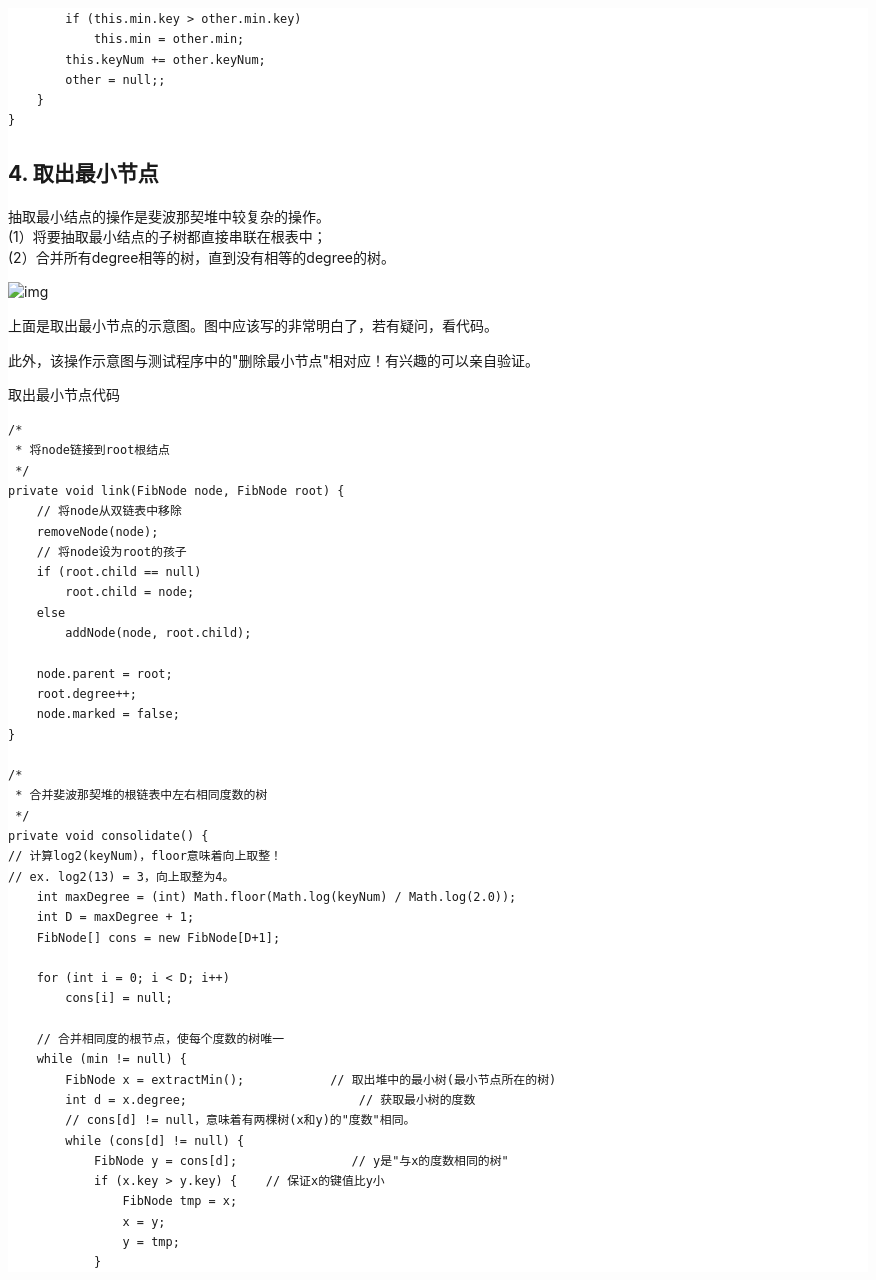             if (this.min.key > other.min.key)
                this.min = other.min;
            this.keyNum += other.keyNum;
            other = null;;
        }
    }

 

## 4. 取出最小节点

抽取最小结点的操作是斐波那契堆中较复杂的操作。  
(1）将要抽取最小结点的子树都直接串联在根表中；  
(2）合并所有degree相等的树，直到没有相等的degree的树。

![img](/media/pic/datastruct_algrithm/heap/fibonacci/05.jpg)

上面是取出最小节点的示意图。图中应该写的非常明白了，若有疑问，看代码。

此外，该操作示意图与测试程序中的"删除最小节点"相对应！有兴趣的可以亲自验证。

 

取出最小节点代码

    /*
     * 将node链接到root根结点
     */
    private void link(FibNode node, FibNode root) {
        // 将node从双链表中移除
        removeNode(node);
        // 将node设为root的孩子
        if (root.child == null)
            root.child = node;
        else
            addNode(node, root.child);

        node.parent = root;
        root.degree++;
        node.marked = false;
    }
     
    /* 
     * 合并斐波那契堆的根链表中左右相同度数的树
     */
    private void consolidate() {
    // 计算log2(keyNum)，floor意味着向上取整！
    // ex. log2(13) = 3，向上取整为4。
        int maxDegree = (int) Math.floor(Math.log(keyNum) / Math.log(2.0));
        int D = maxDegree + 1;
        FibNode[] cons = new FibNode[D+1];

        for (int i = 0; i < D; i++)
            cons[i] = null;
     
        // 合并相同度的根节点，使每个度数的树唯一
        while (min != null) {
            FibNode x = extractMin();            // 取出堆中的最小树(最小节点所在的树)
            int d = x.degree;                        // 获取最小树的度数
            // cons[d] != null，意味着有两棵树(x和y)的"度数"相同。
            while (cons[d] != null) {
                FibNode y = cons[d];                // y是"与x的度数相同的树" 
                if (x.key > y.key) {    // 保证x的键值比y小
                    FibNode tmp = x;
                    x = y;
                    y = tmp;
                }


[link_source_code]: https://github.com/wangkuiwu/datastructs_and_algorithm/tree/master/source/heap/fibonacci/java